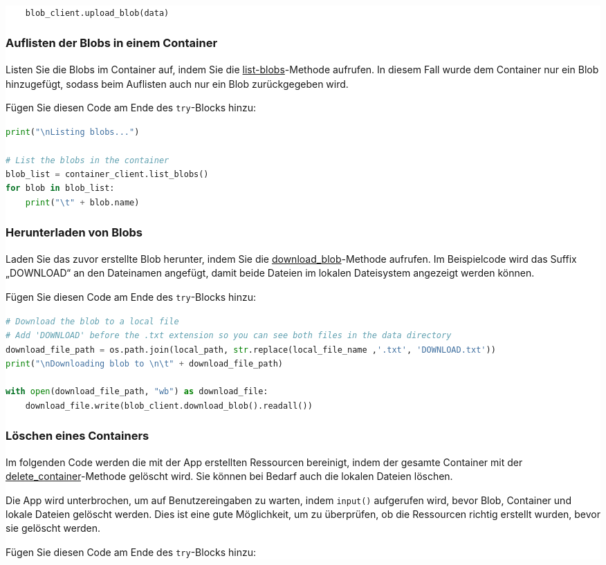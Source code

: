```python
    blob_client.upload_blob(data)
```

### <a name="list-the-blobs-in-a-container"></a>Auflisten der Blobs in einem Container

Listen Sie die Blobs im Container auf, indem Sie die [list-blobs](/python/api/azure-storage-blob/azure.storage.blob.containerclient#list-blobs-name-starts-with-none--include-none----kwargs-)-Methode aufrufen. In diesem Fall wurde dem Container nur ein Blob hinzugefügt, sodass beim Auflisten auch nur ein Blob zurückgegeben wird.

Fügen Sie diesen Code am Ende des `try`-Blocks hinzu:

```python
print("\nListing blobs...")

# List the blobs in the container
blob_list = container_client.list_blobs()
for blob in blob_list:
    print("\t" + blob.name)
```

### <a name="download-blobs"></a>Herunterladen von Blobs

Laden Sie das zuvor erstellte Blob herunter, indem Sie die [download_blob](/python/api/azure-storage-blob/azure.storage.blob.blobclient#download-blob-offset-none--length-none----kwargs-)-Methode aufrufen. Im Beispielcode wird das Suffix „DOWNLOAD“ an den Dateinamen angefügt, damit beide Dateien im lokalen Dateisystem angezeigt werden können.

Fügen Sie diesen Code am Ende des `try`-Blocks hinzu:

```python
# Download the blob to a local file
# Add 'DOWNLOAD' before the .txt extension so you can see both files in the data directory
download_file_path = os.path.join(local_path, str.replace(local_file_name ,'.txt', 'DOWNLOAD.txt'))
print("\nDownloading blob to \n\t" + download_file_path)

with open(download_file_path, "wb") as download_file:
    download_file.write(blob_client.download_blob().readall())
```

### <a name="delete-a-container"></a>Löschen eines Containers

Im folgenden Code werden die mit der App erstellten Ressourcen bereinigt, indem der gesamte Container mit der [delete_container](/python/api/azure-storage-blob/azure.storage.blob.containerclient#delete-container---kwargs-)-Methode gelöscht wird. Sie können bei Bedarf auch die lokalen Dateien löschen.

Die App wird unterbrochen, um auf Benutzereingaben zu warten, indem `input()` aufgerufen wird, bevor Blob, Container und lokale Dateien gelöscht werden. Dies ist eine gute Möglichkeit, um zu überprüfen, ob die Ressourcen richtig erstellt wurden, bevor sie gelöscht werden.

Fügen Sie diesen Code am Ende des `try`-Blocks hinzu:
